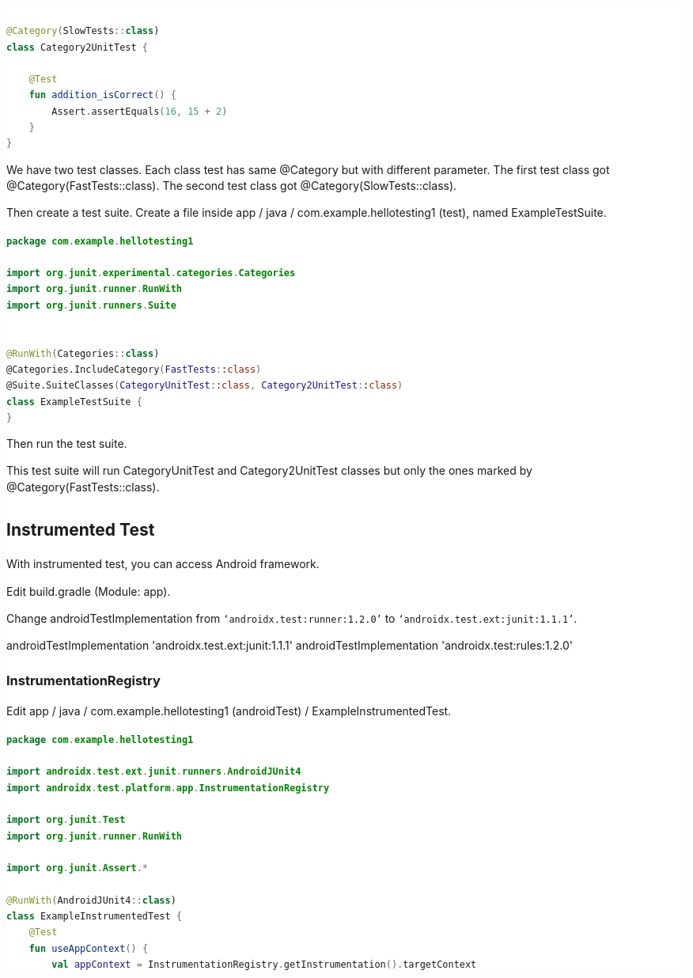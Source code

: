 ```kotlin

@Category(SlowTests::class)
class Category2UnitTest {

    @Test
    fun addition_isCorrect() {
        Assert.assertEquals(16, 15 + 2)
    }
}
```
We have two test classes. Each class test has same @Category but with different parameter. The first test class got @Category(FastTests::class). The second test class got @Category(SlowTests::class).

Then create a test suite. Create a file inside app / java / com.example.hellotesting1 (test), named ExampleTestSuite.
```kotlin
package com.example.hellotesting1

import org.junit.experimental.categories.Categories
import org.junit.runner.RunWith
import org.junit.runners.Suite


@RunWith(Categories::class)
@Categories.IncludeCategory(FastTests::class)
@Suite.SuiteClasses(CategoryUnitTest::class, Category2UnitTest::class)
class ExampleTestSuite {
}
```

Then run the test suite.

This test suite will run CategoryUnitTest and Category2UnitTest classes but only the ones marked by @Category(FastTests::class).

## Instrumented Test

With instrumented test, you can access Android framework.

Edit build.gradle (Module: app).

Change androidTestImplementation from `‘androidx.test:runner:1.2.0’` to `‘androidx.test.ext:junit:1.1.1’`.

androidTestImplementation 'androidx.test.ext:junit:1.1.1'
androidTestImplementation 'androidx.test:rules:1.2.0'

### InstrumentationRegistry

Edit app / java / com.example.hellotesting1 (androidTest) / ExampleInstrumentedTest.

```kotlin
package com.example.hellotesting1

import androidx.test.ext.junit.runners.AndroidJUnit4
import androidx.test.platform.app.InstrumentationRegistry

import org.junit.Test
import org.junit.runner.RunWith

import org.junit.Assert.*

@RunWith(AndroidJUnit4::class)
class ExampleInstrumentedTest {
    @Test
    fun useAppContext() {
        val appContext = InstrumentationRegistry.getInstrumentation().targetContext
```